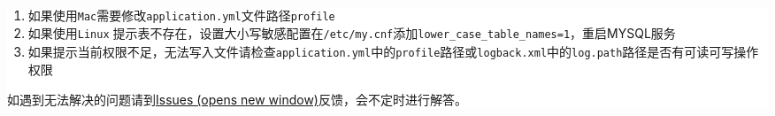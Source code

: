 1. 如果使用`Mac`需要修改`application.yml`文件路径`profile`
2. 如果使用`Linux` 提示表不存在，设置大小写敏感配置在`/etc/my.cnf`添加`lower_case_table_names=1`，重启MYSQL服务
3. 如果提示当前权限不足，无法写入文件请检查`application.yml`中的`profile`路径或`logback.xml`中的`log.path`路径是否有可读可写操作权限

如遇到无法解决的问题请到[Issues (opens new window)](https://gitee.com/y_project/RuoYi-Vue/issues)反馈，会不定时进行解答。